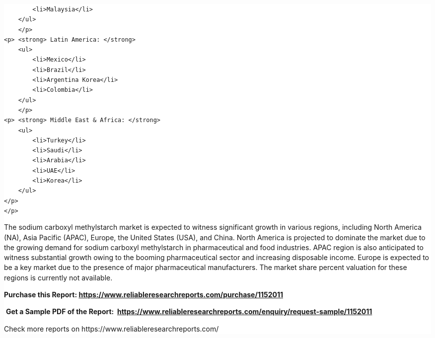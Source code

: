             <li>Malaysia</li>
        </ul>
        </p> 
    <p> <strong> Latin America: </strong>
        <ul>
            <li>Mexico</li>
            <li>Brazil</li>
            <li>Argentina Korea</li>
            <li>Colombia</li>
        </ul>
        </p> 
    <p> <strong> Middle East & Africa: </strong>
        <ul>
            <li>Turkey</li>
            <li>Saudi</li>
            <li>Arabia</li>
            <li>UAE</li>
            <li>Korea</li>
        </ul>
    </p>
    </p>
<p><p>The sodium carboxyl methylstarch market is expected to witness significant growth in various regions, including North America (NA), Asia Pacific (APAC), Europe, the United States (USA), and China. North America is projected to dominate the market due to the growing demand for sodium carboxyl methylstarch in pharmaceutical and food industries. APAC region is also anticipated to witness substantial growth owing to the booming pharmaceutical sector and increasing disposable income. Europe is expected to be a key market due to the presence of major pharmaceutical manufacturers. The market share percent valuation for these regions is currently not available.</p></p>
<p><strong>Purchase this Report: <a href="https://www.reliableresearchreports.com/purchase/1152011">https://www.reliableresearchreports.com/purchase/1152011</a></strong></p>
<p>&nbsp;<strong>Get a Sample PDF of the Report:&nbsp;&nbsp;<a href="https://www.reliableresearchreports.com/enquiry/request-sample/1152011">https://www.reliableresearchreports.com/enquiry/request-sample/1152011</a></strong></p>
<p><strong></strong></p>
<p>Check more reports on https://www.reliableresearchreports.com/</p>